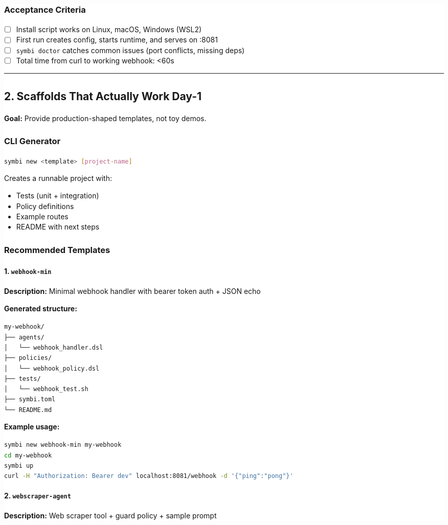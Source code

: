 ### Acceptance Criteria

- [ ] Install script works on Linux, macOS, Windows (WSL2)
- [ ] First run creates config, starts runtime, and serves on :8081
- [ ] `symbi doctor` catches common issues (port conflicts, missing deps)
- [ ] Total time from curl to working webhook: <60s

---

## 2. Scaffolds That Actually Work Day-1

**Goal:** Provide production-shaped templates, not toy demos.

### CLI Generator

```bash
symbi new <template> [project-name]
```

Creates a runnable project with:
- Tests (unit + integration)
- Policy definitions
- Example routes
- README with next steps

### Recommended Templates

#### 1. `webhook-min`
**Description:** Minimal webhook handler with bearer token auth + JSON echo

**Generated structure:**
```
my-webhook/
├── agents/
│   └── webhook_handler.dsl
├── policies/
│   └── webhook_policy.dsl
├── tests/
│   └── webhook_test.sh
├── symbi.toml
└── README.md
```

**Example usage:**
```bash
symbi new webhook-min my-webhook
cd my-webhook
symbi up
curl -H "Authorization: Bearer dev" localhost:8081/webhook -d '{"ping":"pong"}'
```

#### 2. `webscraper-agent`
**Description:** Web scraper tool + guard policy + sample prompt
